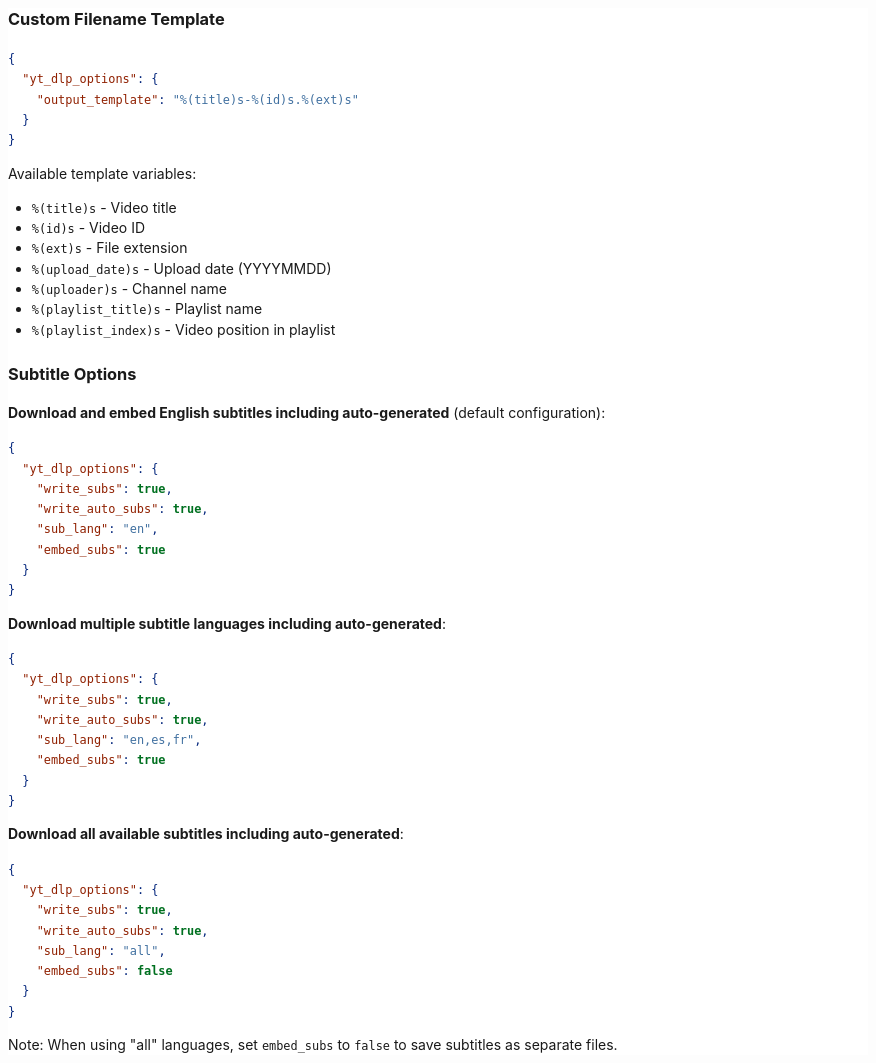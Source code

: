 ### Custom Filename Template

```json
{
  "yt_dlp_options": {
    "output_template": "%(title)s-%(id)s.%(ext)s"
  }
}
```

Available template variables:
- `%(title)s` - Video title
- `%(id)s` - Video ID
- `%(ext)s` - File extension
- `%(upload_date)s` - Upload date (YYYYMMDD)
- `%(uploader)s` - Channel name
- `%(playlist_title)s` - Playlist name
- `%(playlist_index)s` - Video position in playlist

### Subtitle Options

**Download and embed English subtitles including auto-generated** (default configuration):
```json
{
  "yt_dlp_options": {
    "write_subs": true,
    "write_auto_subs": true,
    "sub_lang": "en",
    "embed_subs": true
  }
}
```

**Download multiple subtitle languages including auto-generated**:
```json
{
  "yt_dlp_options": {
    "write_subs": true,
    "write_auto_subs": true,
    "sub_lang": "en,es,fr",
    "embed_subs": true
  }
}
```

**Download all available subtitles including auto-generated**:
```json
{
  "yt_dlp_options": {
    "write_subs": true,
    "write_auto_subs": true,
    "sub_lang": "all",
    "embed_subs": false
  }
}
```
Note: When using "all" languages, set `embed_subs` to `false` to save subtitles as separate files.
